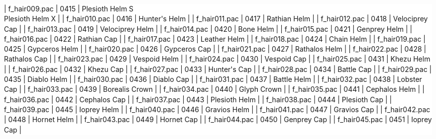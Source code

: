 | f_hair009.pac |   0415  |                        Plesioth Helm S<br>Plesioth Helm X                        |
| f_hair010.pac |   0416  |                                   Hunter's Helm                                  |
| f_hair011.pac |   0417  |                                   Rathian Helm                                   |
| f_hair012.pac |   0418  |                                  Velociprey Cap                                  |
| f_hair013.pac |   0419  |                                  Velociprey Helm                                 |
| f_hair014.pac |   0420  |                                     Bone Helm                                    |
| f_hair015.pac |   0421  |                                   Genprey Helm                                   |
| f_hair016.pac |   0422  |                                    Rathian Cap                                   |
| f_hair017.pac |   0423  |                                   Leather Helm                                   |
| f_hair018.pac |   0424  |                                    Chain Helm                                    |
| f_hair019.pac |   0425  |                                   Gypceros Helm                                  |
| f_hair020.pac |   0426  |                                   Gypceros Cap                                   |
| f_hair021.pac |   0427  |                                   Rathalos Helm                                  |
| f_hair022.pac |   0428  |                                   Rathalos Cap                                   |
| f_hair023.pac |   0429  |                                   Vespoid Helm                                   |
| f_hair024.pac |   0430  |                                    Vespoid Cap                                   |
| f_hair025.pac |   0431  |                                    Khezu Helm                                    |
| f_hair026.pac |   0432  |                                     Khezu Cap                                    |
| f_hair027.pac |   0433  |                                   Hunter's Cap                                   |
| f_hair028.pac |   0434  |                                    Battle Cap                                    |
| f_hair029.pac |   0435  |                                    Diablo Helm                                   |
| f_hair030.pac |   0436  |                                    Diablo Cap                                    |
| f_hair031.pac |   0437  |                                    Battle Helm                                   |
| f_hair032.pac |   0438  |                                    Lobster Cap                                   |
| f_hair033.pac |   0439  |                                  Borealis Crown                                  |
| f_hair034.pac |   0440  |                                    Glyph Crown                                   |
| f_hair035.pac |   0441  |                                   Cephalos Helm                                  |
| f_hair036.pac |   0442  |                                   Cephalos Cap                                   |
| f_hair037.pac |   0443  |                                   Plesioth Helm                                  |
| f_hair038.pac |   0444  |                                   Plesioth Cap                                   |
| f_hair039.pac |   0445  |                                    Ioprey Helm                                   |
| f_hair040.pac |   0446  |                                   Gravios Helm                                   |
| f_hair041.pac |   0447  |                                    Gravios Cap                                   |
| f_hair042.pac |   0448  |                                    Hornet Helm                                   |
| f_hair043.pac |   0449  |                                    Hornet Cap                                    |
| f_hair044.pac |   0450  |                                    Genprey Cap                                   |
| f_hair045.pac |   0451  |                                    Ioprey Cap                                    |